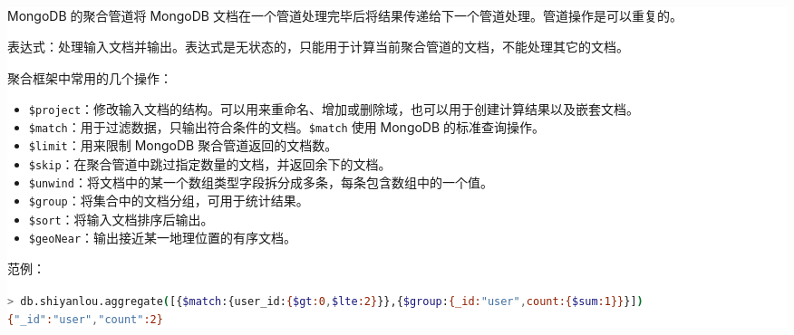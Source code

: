 MongoDB 的聚合管道将 MongoDB 文档在一个管道处理完毕后将结果传递给下一个管道处理。管道操作是可以重复的。

表达式：处理输入文档并输出。表达式是无状态的，只能用于计算当前聚合管道的文档，不能处理其它的文档。

聚合框架中常用的几个操作：

- `$project`：修改输入文档的结构。可以用来重命名、增加或删除域，也可以用于创建计算结果以及嵌套文档。
- `$match`：用于过滤数据，只输出符合条件的文档。`$match` 使用 MongoDB 的标准查询操作。
- `$limit`：用来限制 MongoDB 聚合管道返回的文档数。
- `$skip`：在聚合管道中跳过指定数量的文档，并返回余下的文档。
- `$unwind`：将文档中的某一个数组类型字段拆分成多条，每条包含数组中的一个值。
- `$group`：将集合中的文档分组，可用于统计结果。
- `$sort`：将输入文档排序后输出。
- `$geoNear`：输出接近某一地理位置的有序文档。

范例：

```bash
> db.shiyanlou.aggregate([{$match:{user_id:{$gt:0,$lte:2}}},{$group:{_id:"user",count:{$sum:1}}}])
{"_id":"user","count":2}
```